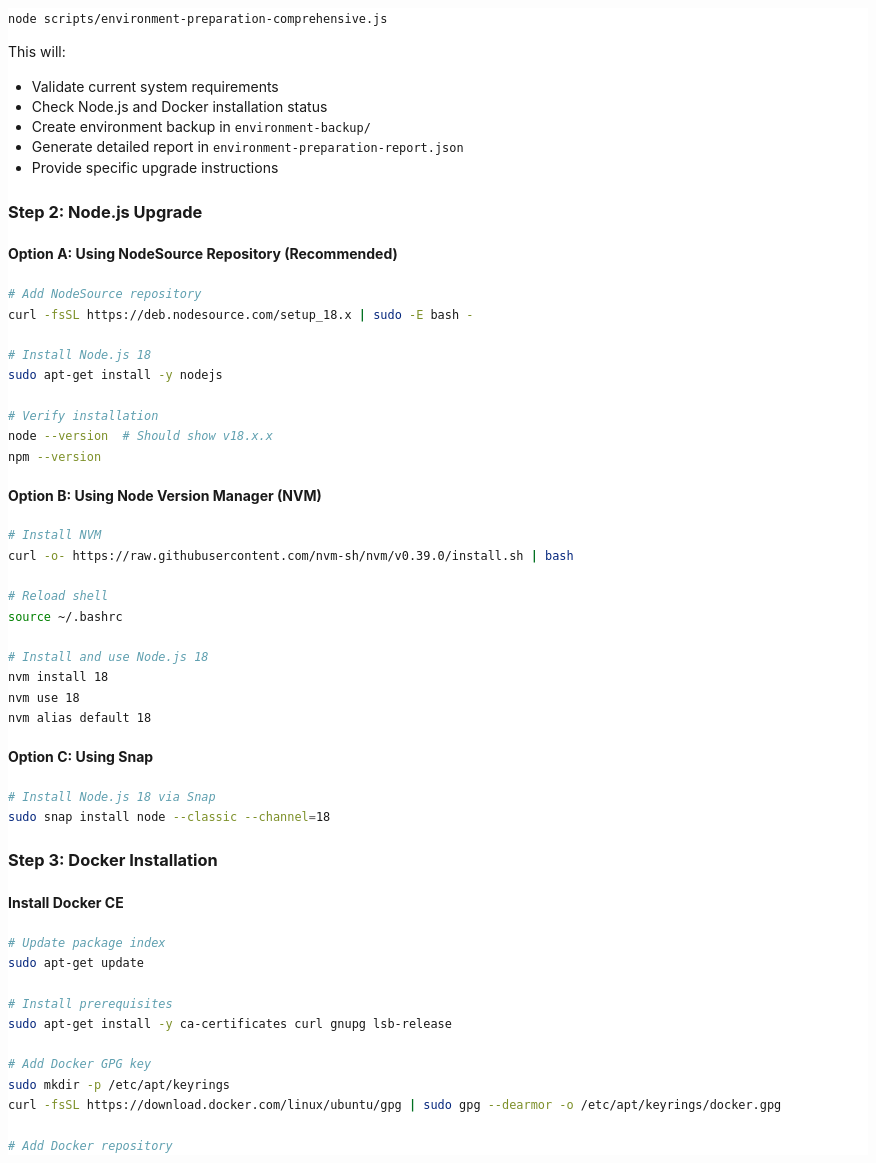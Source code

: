 ```bash
node scripts/environment-preparation-comprehensive.js
```

This will:
- Validate current system requirements
- Check Node.js and Docker installation status
- Create environment backup in `environment-backup/`
- Generate detailed report in `environment-preparation-report.json`
- Provide specific upgrade instructions

### Step 2: Node.js Upgrade

#### Option A: Using NodeSource Repository (Recommended)

```bash
# Add NodeSource repository
curl -fsSL https://deb.nodesource.com/setup_18.x | sudo -E bash -

# Install Node.js 18
sudo apt-get install -y nodejs

# Verify installation
node --version  # Should show v18.x.x
npm --version
```

#### Option B: Using Node Version Manager (NVM)

```bash
# Install NVM
curl -o- https://raw.githubusercontent.com/nvm-sh/nvm/v0.39.0/install.sh | bash

# Reload shell
source ~/.bashrc

# Install and use Node.js 18
nvm install 18
nvm use 18
nvm alias default 18
```

#### Option C: Using Snap

```bash
# Install Node.js 18 via Snap
sudo snap install node --classic --channel=18
```

### Step 3: Docker Installation

#### Install Docker CE

```bash
# Update package index
sudo apt-get update

# Install prerequisites
sudo apt-get install -y ca-certificates curl gnupg lsb-release

# Add Docker GPG key
sudo mkdir -p /etc/apt/keyrings
curl -fsSL https://download.docker.com/linux/ubuntu/gpg | sudo gpg --dearmor -o /etc/apt/keyrings/docker.gpg

# Add Docker repository
```
